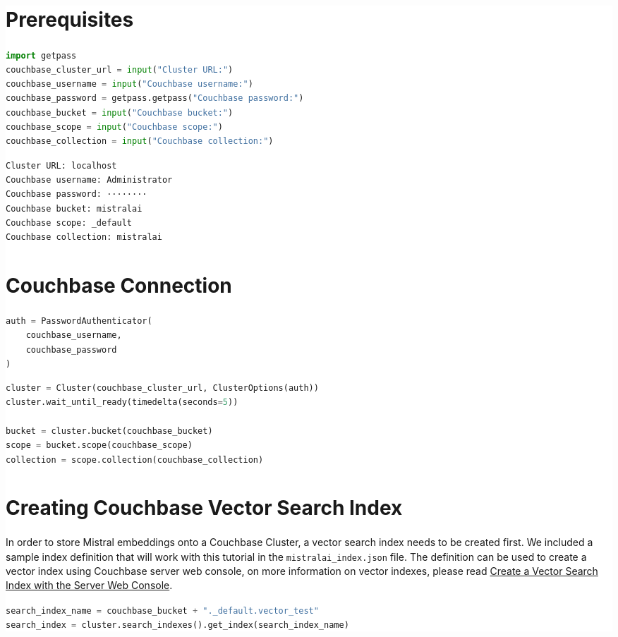 # Prerequisites



```python
import getpass
couchbase_cluster_url = input("Cluster URL:")
couchbase_username = input("Couchbase username:")
couchbase_password = getpass.getpass("Couchbase password:")
couchbase_bucket = input("Couchbase bucket:")
couchbase_scope = input("Couchbase scope:")
couchbase_collection = input("Couchbase collection:")
```

    Cluster URL: localhost
    Couchbase username: Administrator
    Couchbase password: ········
    Couchbase bucket: mistralai
    Couchbase scope: _default
    Couchbase collection: mistralai


# Couchbase Connection


```python
auth = PasswordAuthenticator(
    couchbase_username,
    couchbase_password
)
```


```python
cluster = Cluster(couchbase_cluster_url, ClusterOptions(auth))
cluster.wait_until_ready(timedelta(seconds=5))

bucket = cluster.bucket(couchbase_bucket)
scope = bucket.scope(couchbase_scope)
collection = scope.collection(couchbase_collection)
```

# Creating Couchbase Vector Search Index
In order to store Mistral embeddings onto a Couchbase Cluster, a vector search index needs to be created first. We included a sample index definition that will work with this tutorial in the `mistralai_index.json` file. The definition can be used to create a vector index using Couchbase server web console, on more information on vector indexes, please read [Create a Vector Search Index with the Server Web Console](https://docs.couchbase.com/server/current/vector-search/create-vector-search-index-ui.html). 


```python
search_index_name = couchbase_bucket + "._default.vector_test"
search_index = cluster.search_indexes().get_index(search_index_name)
```
